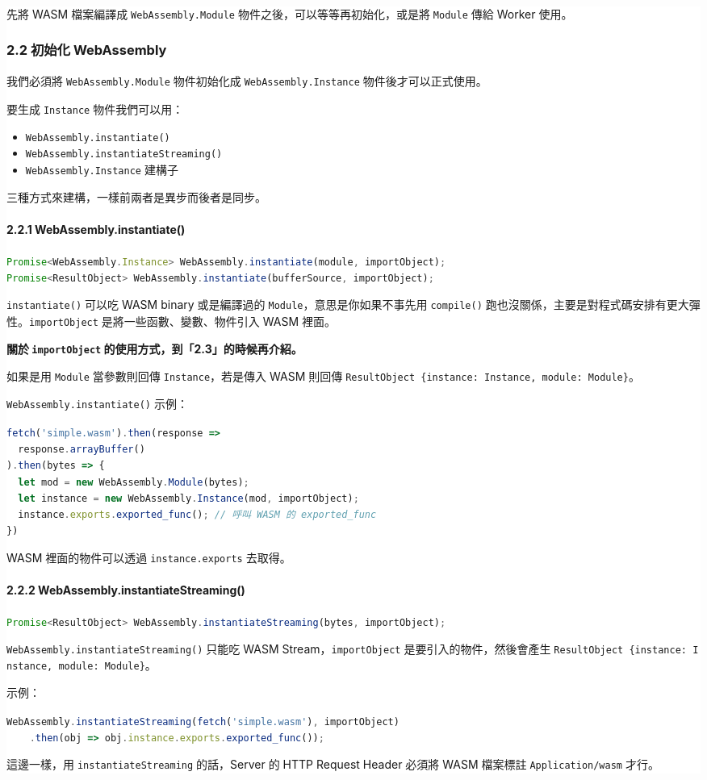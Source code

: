 先將 WASM 檔案編譯成 `WebAssembly.Module` 物件之後，可以等等再初始化，或是將 `Module` 傳給 Worker 使用。

### 2.2 初始化 WebAssembly

我們必須將 `WebAssembly.Module` 物件初始化成 `WebAssembly.Instance` 物件後才可以正式使用。

要生成 `Instance` 物件我們可以用：

- `WebAssembly.instantiate()`
- `WebAssembly.instantiateStreaming()`
- `WebAssembly.Instance` 建構子

三種方式來建構，一樣前兩者是異步而後者是同步。

#### 2.2.1 WebAssembly.instantiate()

```js
Promise<WebAssembly.Instance> WebAssembly.instantiate(module, importObject);
Promise<ResultObject> WebAssembly.instantiate(bufferSource, importObject);
```

`instantiate()` 可以吃 WASM binary 或是編譯過的 `Module`，意思是你如果不事先用 `compile()` 跑也沒關係，主要是對程式碼安排有更大彈性。`importObject` 是將一些函數、變數、物件引入 WASM 裡面。

**關於 `importObject` 的使用方式，到「2.3」的時候再介紹。**

如果是用 `Module` 當參數則回傳 `Instance`，若是傳入 WASM 則回傳 `ResultObject {instance: Instance, module: Module}`。

`WebAssembly.instantiate()` 示例：

```js
fetch('simple.wasm').then(response =>
  response.arrayBuffer()
).then(bytes => {
  let mod = new WebAssembly.Module(bytes);
  let instance = new WebAssembly.Instance(mod, importObject);
  instance.exports.exported_func(); // 呼叫 WASM 的 exported_func
})
```

WASM 裡面的物件可以透過 `instance.exports` 去取得。

#### 2.2.2 WebAssembly.instantiateStreaming()

```js
Promise<ResultObject> WebAssembly.instantiateStreaming(bytes, importObject);
```

`WebAssembly.instantiateStreaming()` 只能吃 WASM Stream，`importObject` 是要引入的物件，然後會產生 `ResultObject {instance: Instance, module: Module}`。

示例：

```js
WebAssembly.instantiateStreaming(fetch('simple.wasm'), importObject)
    .then(obj => obj.instance.exports.exported_func());
```

這邊一樣，用 `instantiateStreaming` 的話，Server 的 HTTP Request Header 必須將 WASM 檔案標註 `Application/wasm` 才行。
